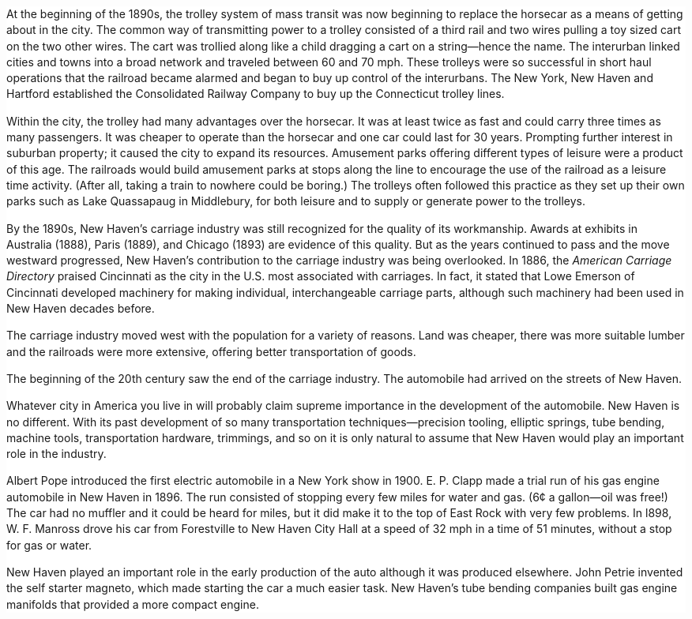  <p>
  At the beginning of the 1890s, the trolley system of mass transit was now beginning to replace the horsecar as a means of getting about in the city. The common way of transmitting power to a trolley consisted of a third rail and two wires pulling a toy sized cart on the two other wires. The cart was trollied along like a child dragging a cart on a string—hence the name. The interurban linked cities and towns into a broad network and traveled between 60 and 70 mph. These trolleys were so successful in short haul operations that the railroad became alarmed and began to buy up control of the interurbans. The New York, New Haven and Hartford established the Consolidated Railway Company to buy up the Connecticut trolley lines.
 </p>
 <p>
  Within the city, the trolley had many advantages over the horsecar. It was at least twice as fast and could carry three times as many passengers. It was cheaper to operate than the horsecar and one car could last for 30 years. Prompting further interest in suburban property; it caused the city to expand its resources. Amusement parks offering different types of leisure were a product of this age. The railroads would build amusement parks at stops along the line to encourage the use of the railroad as a leisure time activity. (After all, taking a train to nowhere could be boring.) The trolleys often followed this practice as they set up their own parks such as Lake Quassapaug in Middlebury, for both leisure and to supply or generate power to the trolleys.
 </p>
 <p>
  By the 1890s, New Haven’s carriage industry was still recognized for the quality of its workmanship. Awards at exhibits in Australia (1888), Paris (1889), and Chicago (1893) are evidence of this quality. But as the years continued to pass and the move westward progressed, New Haven’s contribution to the carriage industry was being overlooked. In 1886, the
  <i>
   American Carriage Directory
  </i>
  praised Cincinnati as the city in the U.S. most associated with carriages. In fact, it stated that Lowe Emerson of Cincinnati developed machinery for making individual, interchangeable carriage parts, although such machinery had been used in New Haven decades before.
 </p>
 <p>
  The carriage industry moved west with the population for a variety of reasons. Land was cheaper, there was more suitable lumber and the railroads were more extensive, offering better transportation of goods.
 </p>
 <p>
  The beginning of the 20th century saw the end of the carriage industry. The automobile had arrived on the streets of New Haven.
 </p>
 <p>
  Whatever city in America you live in will probably claim supreme importance in the development of the automobile. New Haven is no different. With its past development of so many transportation techniques—precision tooling, elliptic springs, tube bending, machine tools, transportation hardware, trimmings, and so on it is only natural to assume that New Haven would play an important role in the industry.
 </p>
 <p>
  Albert Pope introduced the first electric automobile in a New York show in 1900. E. P. Clapp made a trial run of his gas engine automobile in New Haven in 1896. The run consisted of stopping every few miles for water and gas. (6¢ a gallon—oil was free!) The car had no muffler and it could be heard for miles, but it did make it to the top of East Rock with very few problems. In l898, W. F. Manross drove his car from Forestville to New Haven City Hall at a speed of 32 mph in a time of 51 minutes, without a stop for gas or water.
 </p>
 <p>
  New Haven played an important role in the early production of the auto although it was produced elsewhere. John Petrie invented the self starter magneto, which made starting the car a much easier task. New Haven’s tube bending companies built gas engine manifolds that provided a more compact engine.
 </p>
 <p>